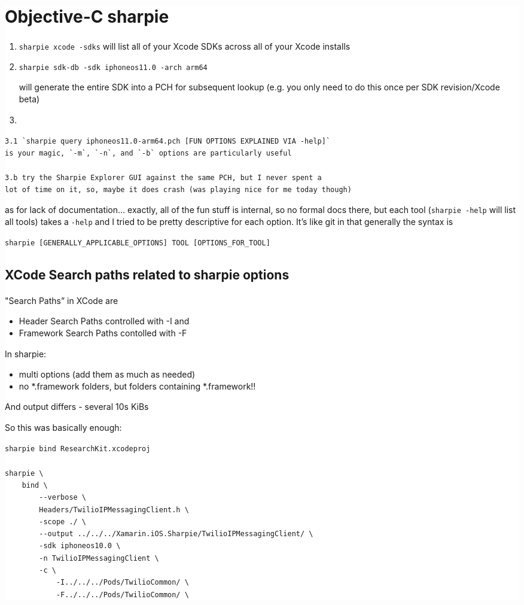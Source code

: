 # Objective-C sharpie

1. 
	`sharpie xcode -sdks` will list all of your Xcode SDKs across all of 
	your Xcode installs

2. `sharpie sdk-db -sdk iphoneos11.0 -arch arm64` 
	
	will generate the entire SDK into a PCH for subsequent lookup (e.g. you 
	only need to do this once per SDK revision/Xcode beta)
	
3.

	3.1	`sharpie query iphoneos11.0-arm64.pch [FUN OPTIONS EXPLAINED VIA -help]` 
	is your magic, `-m`, `-n`, and `-b` options are particularly useful
	
	3.b try the Sharpie Explorer GUI against the same PCH, but I never spent a 
	lot of time on it, so, maybe it does crash (was playing nice for me today though)


as for lack of documentation… exactly, all of the fun stuff is internal, 
so no formal docs there, but each tool (`sharpie -help` will list all tools) 
takes a `-help` and I tried to be pretty descriptive for each option. It’s like 
git in that generally the syntax is 

	sharpie [GENERALLY_APPLICABLE_OPTIONS] TOOL [OPTIONS_FOR_TOOL]
	

## XCode Search paths related to sharpie options 

"Search Paths” in XCode are 

*   Header Search Paths controlled with -I and           
*   Framework Search Paths contolled with -F

In sharpie:

*   multi options (add them as much as needed)      
*   no *.framework folders, but folders containing *.framework!!

And output differs - several 10s KiBs


So this was basically enough:

    sharpie bind ResearchKit.xcodeproj

    sharpie \
        bind \
            --verbose \
            Headers/TwilioIPMessagingClient.h \
            -scope ./ \
            --output ../../../Xamarin.iOS.Sharpie/TwilioIPMessagingClient/ \
            -sdk iphoneos10.0 \
            -n TwilioIPMessagingClient \
            -c \
                -I../../../Pods/TwilioCommon/ \
                -F../../../Pods/TwilioCommon/ \
            
